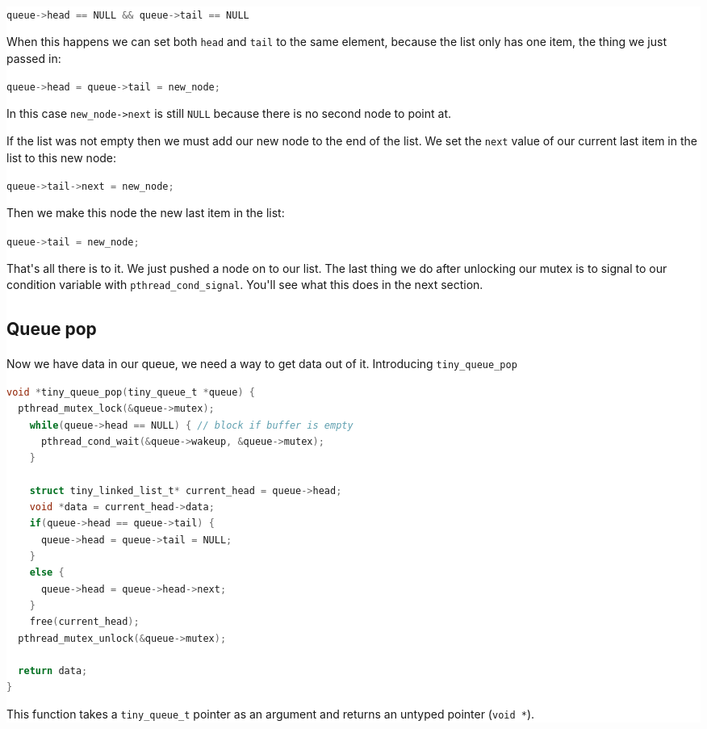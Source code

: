 ```c
queue->head == NULL && queue->tail == NULL
```

When this happens we can set both `head` and `tail` to the same element, because the list only has one item, the thing we just passed in:

```c
queue->head = queue->tail = new_node;
```

In this case `new_node->next` is still `NULL` because there is no second node to point at.

If the list was not empty then we must add our new node to the end of the list. We set the `next` value of our current last item in the list to this new node:

```c
queue->tail->next = new_node;
```

Then we make this node the new last item in the list:

```c
queue->tail = new_node;
```

That's all there is to it. We just pushed a node on to our list. The last thing we do after unlocking our mutex is to signal to our condition variable with `pthread_cond_signal`. You'll see what this does in the next section.


## Queue pop

Now we have data in our queue, we need a way to get data out of it. Introducing `tiny_queue_pop`

```c
void *tiny_queue_pop(tiny_queue_t *queue) {
  pthread_mutex_lock(&queue->mutex);
    while(queue->head == NULL) { // block if buffer is empty
      pthread_cond_wait(&queue->wakeup, &queue->mutex);
    }

    struct tiny_linked_list_t* current_head = queue->head;
    void *data = current_head->data;
    if(queue->head == queue->tail) {
      queue->head = queue->tail = NULL;
    }
    else {
      queue->head = queue->head->next;
    }
    free(current_head);
  pthread_mutex_unlock(&queue->mutex);

  return data;
}
```

This function takes a `tiny_queue_t` pointer as an argument and returns an untyped pointer (`void *`).
